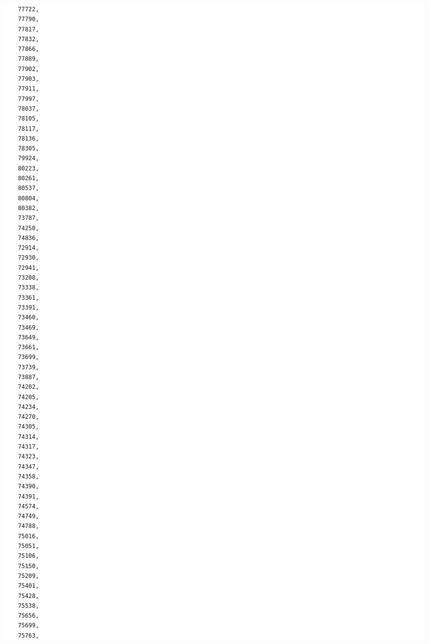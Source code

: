         77722, 
        77790, 
        77817, 
        77832, 
        77866, 
        77889, 
        77902, 
        77903, 
        77911, 
        77997, 
        78037, 
        78105, 
        78117, 
        78136, 
        78305, 
        79924, 
        80223, 
        80261, 
        80537, 
        80804, 
        80382, 
        73787, 
        74250, 
        74836, 
        72914, 
        72930, 
        72941, 
        73208, 
        73338, 
        73361, 
        73391, 
        73460, 
        73469, 
        73649, 
        73661, 
        73699, 
        73739, 
        73887, 
        74202, 
        74205, 
        74234, 
        74270, 
        74305, 
        74314, 
        74317, 
        74323, 
        74347, 
        74358, 
        74390, 
        74391, 
        74574, 
        74749, 
        74788, 
        75016, 
        75051, 
        75106, 
        75150, 
        75209, 
        75401, 
        75428, 
        75538, 
        75656, 
        75699, 
        75763, 
